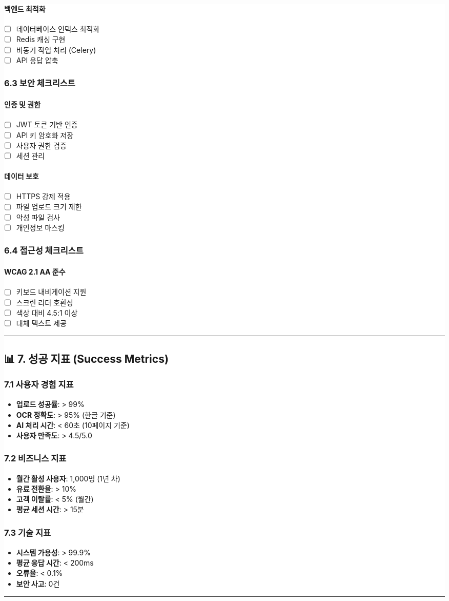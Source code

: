 #### **백엔드 최적화**
- [ ] 데이터베이스 인덱스 최적화
- [ ] Redis 캐싱 구현
- [ ] 비동기 작업 처리 (Celery)
- [ ] API 응답 압축

### **6.3 보안 체크리스트**

#### **인증 및 권한**
- [ ] JWT 토큰 기반 인증
- [ ] API 키 암호화 저장
- [ ] 사용자 권한 검증
- [ ] 세션 관리

#### **데이터 보호**
- [ ] HTTPS 강제 적용
- [ ] 파일 업로드 크기 제한
- [ ] 악성 파일 검사
- [ ] 개인정보 마스킹

### **6.4 접근성 체크리스트**

#### **WCAG 2.1 AA 준수**
- [ ] 키보드 내비게이션 지원
- [ ] 스크린 리더 호환성
- [ ] 색상 대비 4.5:1 이상
- [ ] 대체 텍스트 제공

---

## 📊 **7. 성공 지표 (Success Metrics)**

### **7.1 사용자 경험 지표**
- **업로드 성공률**: > 99%
- **OCR 정확도**: > 95% (한글 기준)
- **AI 처리 시간**: < 60초 (10페이지 기준)
- **사용자 만족도**: > 4.5/5.0

### **7.2 비즈니스 지표**
- **월간 활성 사용자**: 1,000명 (1년 차)
- **유료 전환율**: > 10%
- **고객 이탈률**: < 5% (월간)
- **평균 세션 시간**: > 15분

### **7.3 기술 지표**
- **시스템 가용성**: > 99.9%
- **평균 응답 시간**: < 200ms
- **오류율**: < 0.1%
- **보안 사고**: 0건

---